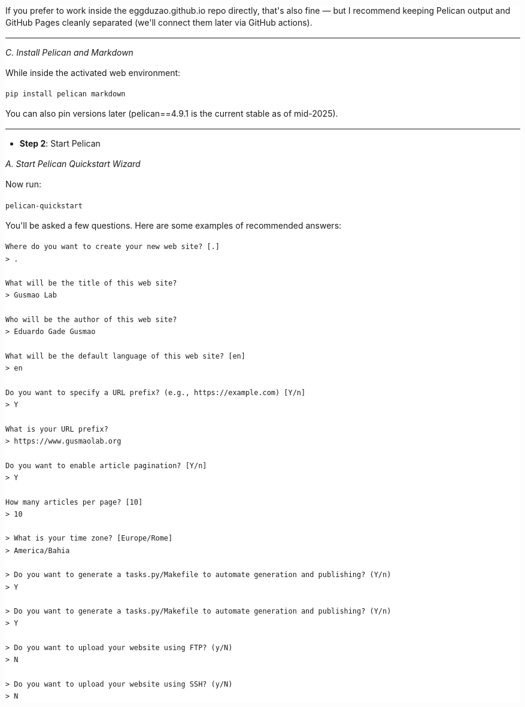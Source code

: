 If you prefer to work inside the eggduzao.github.io repo directly, that's also fine — but I recommend keeping Pelican output and GitHub Pages cleanly separated (we'll connect them later via GitHub actions).

___

_C. Install Pelican and Markdown_

While inside the activated web environment:

```bash
pip install pelican markdown
```

You can also pin versions later (pelican==4.9.1 is the current stable as of mid-2025).

---

- **Step 2**: Start Pelican

_A. Start Pelican Quickstart Wizard_

Now run:

```bash
pelican-quickstart
```

You'll be asked a few questions. Here are some examples of recommended answers:

```
Where do you want to create your new web site? [.]
> .

What will be the title of this web site?
> Gusmao Lab

Who will be the author of this web site?
> Eduardo Gade Gusmao

What will be the default language of this web site? [en]
> en

Do you want to specify a URL prefix? (e.g., https://example.com) [Y/n]
> Y

What is your URL prefix?
> https://www.gusmaolab.org

Do you want to enable article pagination? [Y/n]
> Y

How many articles per page? [10]
> 10

> What is your time zone? [Europe/Rome]
> America/Bahia

> Do you want to generate a tasks.py/Makefile to automate generation and publishing? (Y/n)
> Y

> Do you want to generate a tasks.py/Makefile to automate generation and publishing? (Y/n)
> Y

> Do you want to upload your website using FTP? (y/N)
> N

> Do you want to upload your website using SSH? (y/N)
> N

```